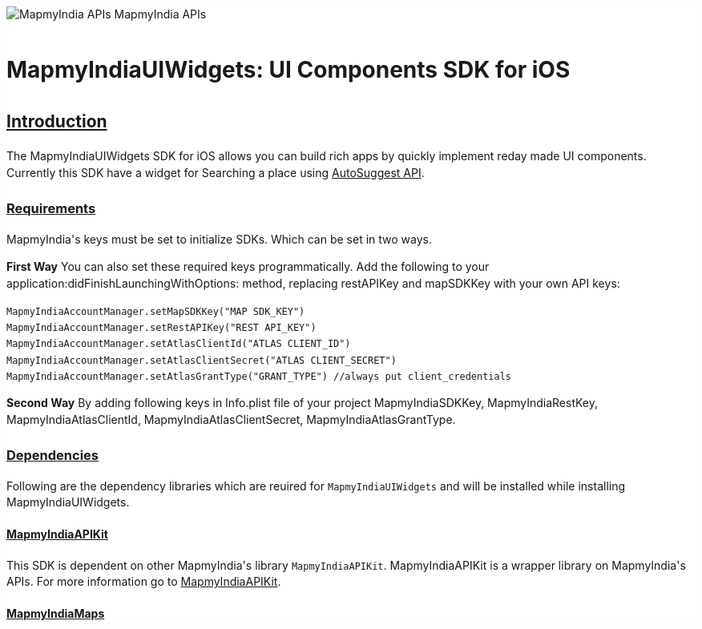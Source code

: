<div class="figure">

![MapmyIndia
APIs](https://www.mapmyindia.com/api/img/mapmyindia-api.png)
MapmyIndia APIs

</div>

# MapmyIndiaUIWidgets: UI Components SDK for iOS

## [Introduction](#Introduction)

The MapmyIndiaUIWidgets SDK for iOS allows you can build rich apps by
quickly implement reday made UI components. Currently this SDK have a
widget for Searching a place using [AutoSuggest
API](https://www.mapmyindia.com/api/advanced-maps/doc/autosuggest-api).

### [Requirements](#Requirements)

MapmyIndia's keys must be set to initialize SDKs. Which can be set in
two ways.

**First Way** You can also set these required keys programmatically. Add
the following to your application:didFinishLaunchingWithOptions: method,
replacing restAPIKey and mapSDKKey with your own API keys:

``` {.swift}
MapmyIndiaAccountManager.setMapSDKKey("MAP SDK_KEY")
MapmyIndiaAccountManager.setRestAPIKey("REST API_KEY")
MapmyIndiaAccountManager.setAtlasClientId("ATLAS CLIENT_ID")
MapmyIndiaAccountManager.setAtlasClientSecret("ATLAS CLIENT_SECRET")
MapmyIndiaAccountManager.setAtlasGrantType("GRANT_TYPE") //always put client_credentials
```

**Second Way** By adding following keys in Info.plist file of your
project MapmyIndiaSDKKey, MapmyIndiaRestKey, MapmyIndiaAtlasClientId,
MapmyIndiaAtlasClientSecret, MapmyIndiaAtlasGrantType.

### [Dependencies](#Dependencies)

Following are the dependency libraries which are reuired for
`MapmyIndiaUIWidgets` and will be installed while installing
MapmyIndiaUIWidgets.

#### [MapmyIndiaAPIKit]()

This SDK is dependent on other MapmyIndia's library `MapmyIndiaAPIKit`.
MapmyIndiaAPIKit is a wrapper library on MapmyIndia's APIs. For more
information go to
[MapmyIndiaAPIKit](https://github.com/MapmyIndia/mapmyindia-maps-vectorSDK-iOS-sample-withREST-beta/wiki/REST-API-Kit).

#### [MapmyIndiaMaps]()
